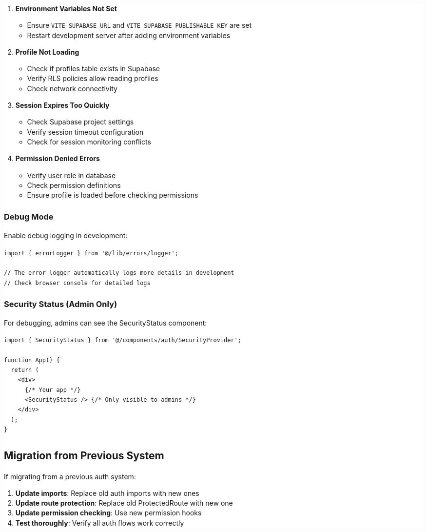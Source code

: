 1. **Environment Variables Not Set**
   - Ensure `VITE_SUPABASE_URL` and `VITE_SUPABASE_PUBLISHABLE_KEY` are set
   - Restart development server after adding environment variables

2. **Profile Not Loading**
   - Check if profiles table exists in Supabase
   - Verify RLS policies allow reading profiles
   - Check network connectivity

3. **Session Expires Too Quickly**
   - Check Supabase project settings
   - Verify session timeout configuration
   - Check for session monitoring conflicts

4. **Permission Denied Errors**
   - Verify user role in database
   - Check permission definitions
   - Ensure profile is loaded before checking permissions

### Debug Mode

Enable debug logging in development:

```tsx
import { errorLogger } from '@/lib/errors/logger';

// The error logger automatically logs more details in development
// Check browser console for detailed logs
```

### Security Status (Admin Only)

For debugging, admins can see the SecurityStatus component:

```tsx
import { SecurityStatus } from '@/components/auth/SecurityProvider';

function App() {
  return (
    <div>
      {/* Your app */}
      <SecurityStatus /> {/* Only visible to admins */}
    </div>
  );
}
```

## Migration from Previous System

If migrating from a previous auth system:

1. **Update imports**: Replace old auth imports with new ones
2. **Update route protection**: Replace old ProtectedRoute with new one
3. **Update permission checking**: Use new permission hooks
4. **Test thoroughly**: Verify all auth flows work correctly
